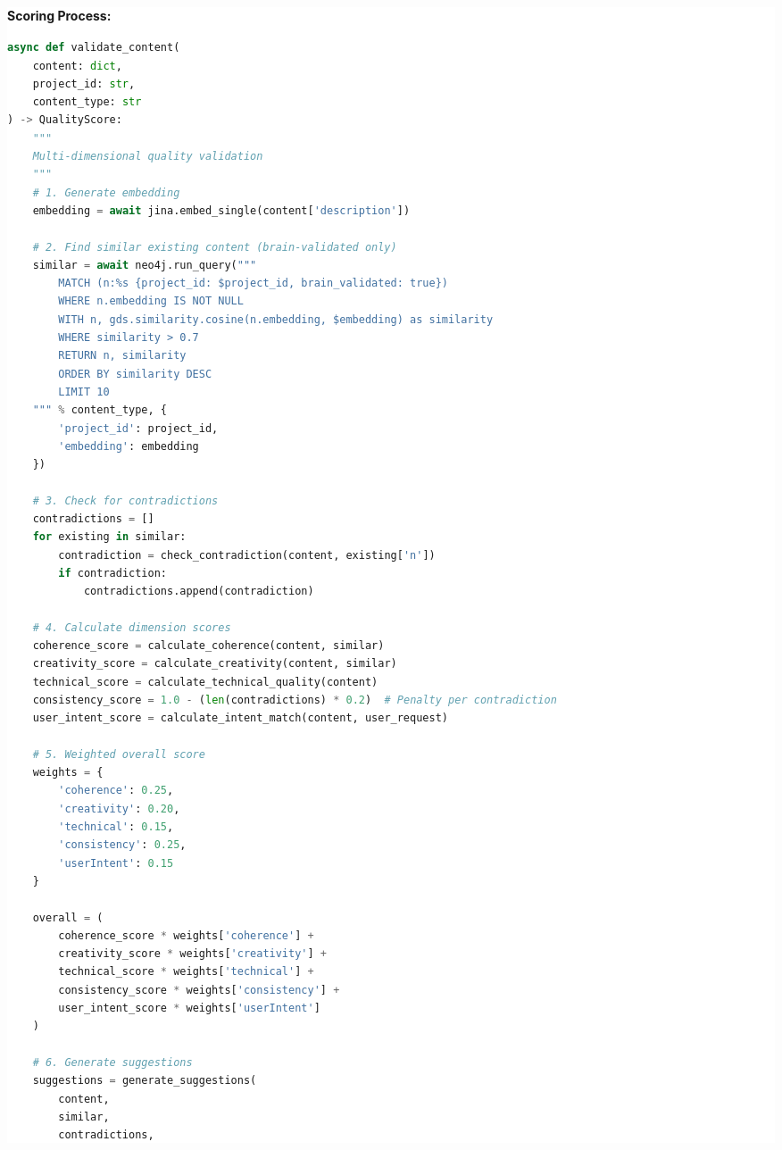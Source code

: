 **Scoring Process:**

```python
async def validate_content(
    content: dict,
    project_id: str,
    content_type: str
) -> QualityScore:
    """
    Multi-dimensional quality validation
    """
    # 1. Generate embedding
    embedding = await jina.embed_single(content['description'])

    # 2. Find similar existing content (brain-validated only)
    similar = await neo4j.run_query("""
        MATCH (n:%s {project_id: $project_id, brain_validated: true})
        WHERE n.embedding IS NOT NULL
        WITH n, gds.similarity.cosine(n.embedding, $embedding) as similarity
        WHERE similarity > 0.7
        RETURN n, similarity
        ORDER BY similarity DESC
        LIMIT 10
    """ % content_type, {
        'project_id': project_id,
        'embedding': embedding
    })

    # 3. Check for contradictions
    contradictions = []
    for existing in similar:
        contradiction = check_contradiction(content, existing['n'])
        if contradiction:
            contradictions.append(contradiction)

    # 4. Calculate dimension scores
    coherence_score = calculate_coherence(content, similar)
    creativity_score = calculate_creativity(content, similar)
    technical_score = calculate_technical_quality(content)
    consistency_score = 1.0 - (len(contradictions) * 0.2)  # Penalty per contradiction
    user_intent_score = calculate_intent_match(content, user_request)

    # 5. Weighted overall score
    weights = {
        'coherence': 0.25,
        'creativity': 0.20,
        'technical': 0.15,
        'consistency': 0.25,
        'userIntent': 0.15
    }

    overall = (
        coherence_score * weights['coherence'] +
        creativity_score * weights['creativity'] +
        technical_score * weights['technical'] +
        consistency_score * weights['consistency'] +
        user_intent_score * weights['userIntent']
    )

    # 6. Generate suggestions
    suggestions = generate_suggestions(
        content,
        similar,
        contradictions,
```